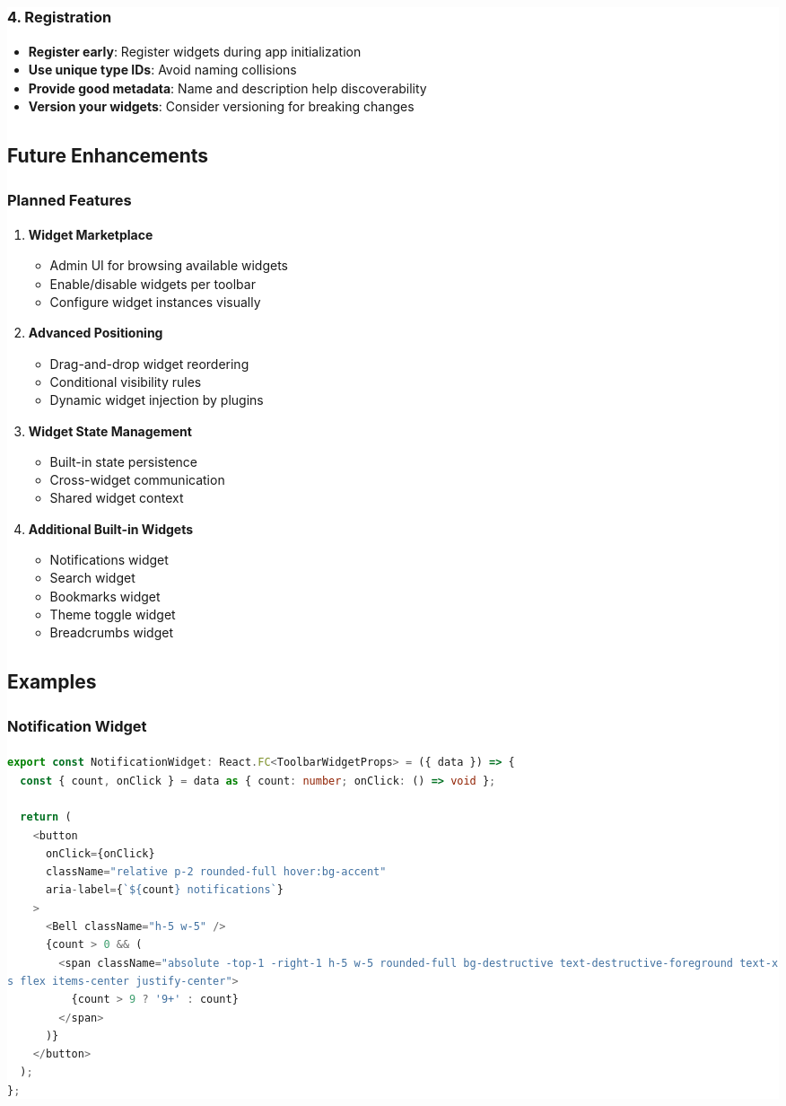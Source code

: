 ### 4. Registration

- **Register early**: Register widgets during app initialization
- **Use unique type IDs**: Avoid naming collisions
- **Provide good metadata**: Name and description help discoverability
- **Version your widgets**: Consider versioning for breaking changes

## Future Enhancements

### Planned Features

1. **Widget Marketplace**
   - Admin UI for browsing available widgets
   - Enable/disable widgets per toolbar
   - Configure widget instances visually

2. **Advanced Positioning**
   - Drag-and-drop widget reordering
   - Conditional visibility rules
   - Dynamic widget injection by plugins

3. **Widget State Management**
   - Built-in state persistence
   - Cross-widget communication
   - Shared widget context

4. **Additional Built-in Widgets**
   - Notifications widget
   - Search widget
   - Bookmarks widget
   - Theme toggle widget
   - Breadcrumbs widget

## Examples

### Notification Widget

```typescript
export const NotificationWidget: React.FC<ToolbarWidgetProps> = ({ data }) => {
  const { count, onClick } = data as { count: number; onClick: () => void };
  
  return (
    <button
      onClick={onClick}
      className="relative p-2 rounded-full hover:bg-accent"
      aria-label={`${count} notifications`}
    >
      <Bell className="h-5 w-5" />
      {count > 0 && (
        <span className="absolute -top-1 -right-1 h-5 w-5 rounded-full bg-destructive text-destructive-foreground text-xs flex items-center justify-center">
          {count > 9 ? '9+' : count}
        </span>
      )}
    </button>
  );
};
```

